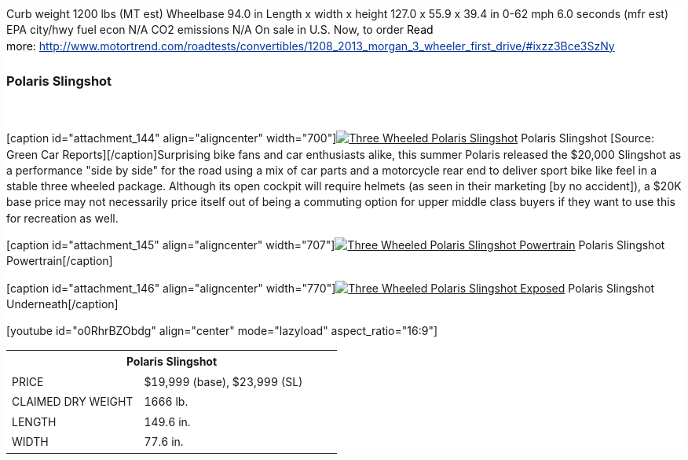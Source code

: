<td>Curb weight</td>
<td>1200 lbs (MT est)</td>
</tr>
<tr>
<td>Wheelbase</td>
<td>94.0 in</td>
</tr>
<tr>
<td>Length x width x height</td>
<td>127.0 x 55.9 x 39.4 in</td>
</tr>
<tr>
<td>0-62 mph</td>
<td>6.0 seconds (mfr est)</td>
</tr>
<tr>
<td>EPA city/hwy fuel econ</td>
<td>N/A</td>
</tr>
<tr>
<td>CO2 emissions</td>
<td>N/A</td>
</tr>
<tr>
<td>On sale in U.S.</td>
<td>Now, to order</td>
</tr>
</tbody>
</table>
</div>
</div>
<span style="color: #000000;">Read more: <a style="color: #003399;" href="http://www.motortrend.com/roadtests/convertibles/1208_2013_morgan_3_wheeler_first_drive/#ixzz3Bce3SzNy">http://www.motortrend.com/roadtests/convertibles/1208_2013_morgan_3_wheeler_first_drive/#ixzz3Bce3SzNy</a></span>
<h3>Polaris Slingshot</h3>
&nbsp;

[caption id="attachment_144" align="aligncenter" width="700"]<a href="http://closedloop.us/wp-content/uploads/2014/08/polaris-slingshot_100476722_h.jpg"><img class="wp-image-144 size-large" src="http://closedloop.us/wp-content/uploads/2014/08/polaris-slingshot_100476722_h-1024x690.jpg" alt="Three Wheeled Polaris Slingshot" width="700" height="471" /></a> Polaris Slingshot [Source: Green Car Reports][/caption]Surprising bike fans and car enthusiasts alike, this summer Polaris released the $20,000 Slingshot as a performance "side by side" for the road using a mix of car parts and a motorcycle rear end to deliver sport bike like feel in a stable three wheeled package. Although its open cockpit will require helmets (as seen in their marketing [by no accident]), a $20K base price may not necessarily price itself out of being a commuting option for upper middle class buyers if they want to use this for recreation as well.

[caption id="attachment_145" align="aligncenter" width="707"]<a href="http://closedloop.us/wp-content/uploads/2014/08/polaris-slingshot-powertrain.jpg"><img class="wp-image-145 size-full" src="http://closedloop.us/wp-content/uploads/2014/08/polaris-slingshot-powertrain.jpg" alt="Three Wheeled Polaris Slingshot Powertrain" width="707" height="339" /></a> Polaris Slingshot Powertrain[/caption]

[caption id="attachment_146" align="aligncenter" width="770"]<a href="http://closedloop.us/wp-content/uploads/2014/08/Polaris-Slingshot-04.jpg"><img class="size-full wp-image-146" src="http://closedloop.us/wp-content/uploads/2014/08/Polaris-Slingshot-04.jpg" alt="Three Wheeled Polaris Slingshot Exposed" width="770" height="443" /></a> Polaris Slingshot Underneath[/caption]

[youtube id="o0RhrBZObdg" align="center" mode="lazyload" aspect_ratio="16:9"]
<table border="0" width="100%" cellspacing="0" cellpadding="6">
<tbody>
<tr>
<th colspan="2">Polaris Slingshot</th>
</tr>
<tr>
<td width="40%">PRICE</td>
<td width="60%">$19,999 (base), $23,999 (SL)</td>
</tr>
<tr>
<td>CLAIMED DRY WEIGHT</td>
<td>1666 lb.</td>
</tr>
<tr>
<td>LENGTH</td>
<td>149.6 in.</td>
</tr>
<tr>
<td>WIDTH</td>
<td>77.6 in.</td>
